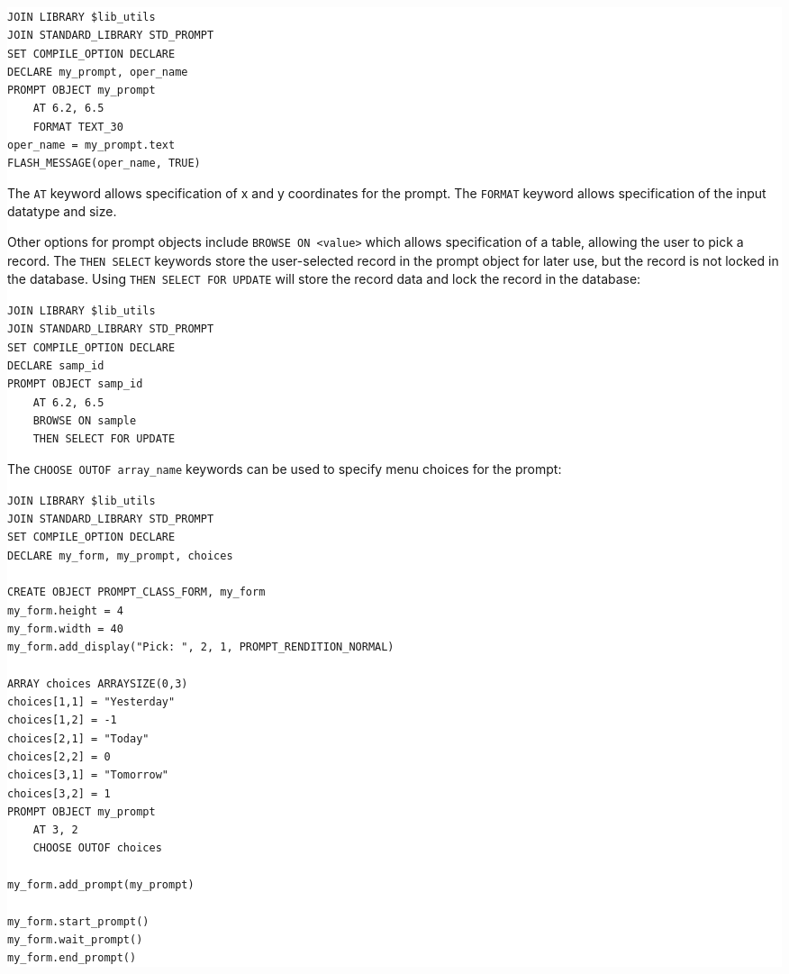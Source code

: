 ```
JOIN LIBRARY $lib_utils
JOIN STANDARD_LIBRARY STD_PROMPT
SET COMPILE_OPTION DECLARE
DECLARE my_prompt, oper_name
PROMPT OBJECT my_prompt
    AT 6.2, 6.5
    FORMAT TEXT_30
oper_name = my_prompt.text
FLASH_MESSAGE(oper_name, TRUE)
```

The `AT` keyword allows specification of x and y coordinates for the prompt.  The `FORMAT` keyword allows specification of the input datatype and size.  

Other options for prompt objects include `BROWSE ON <value>` which allows specification of a table, allowing the user to pick a record.  The `THEN SELECT` keywords store the user-selected record in the prompt object for later use, but the record is not locked in the database.  Using `THEN SELECT FOR UPDATE` will store the record data and lock the record in the database:

```
JOIN LIBRARY $lib_utils
JOIN STANDARD_LIBRARY STD_PROMPT
SET COMPILE_OPTION DECLARE
DECLARE samp_id
PROMPT OBJECT samp_id
    AT 6.2, 6.5
    BROWSE ON sample
    THEN SELECT FOR UPDATE
```

The `CHOOSE OUTOF array_name` keywords can be used to specify menu choices for the prompt:

```
JOIN LIBRARY $lib_utils
JOIN STANDARD_LIBRARY STD_PROMPT
SET COMPILE_OPTION DECLARE
DECLARE my_form, my_prompt, choices

CREATE OBJECT PROMPT_CLASS_FORM, my_form
my_form.height = 4
my_form.width = 40
my_form.add_display("Pick: ", 2, 1, PROMPT_RENDITION_NORMAL)

ARRAY choices ARRAYSIZE(0,3)
choices[1,1] = "Yesterday"
choices[1,2] = -1
choices[2,1] = "Today"
choices[2,2] = 0
choices[3,1] = "Tomorrow"
choices[3,2] = 1
PROMPT OBJECT my_prompt
    AT 3, 2
    CHOOSE OUTOF choices

my_form.add_prompt(my_prompt)

my_form.start_prompt()
my_form.wait_prompt()
my_form.end_prompt()
```
